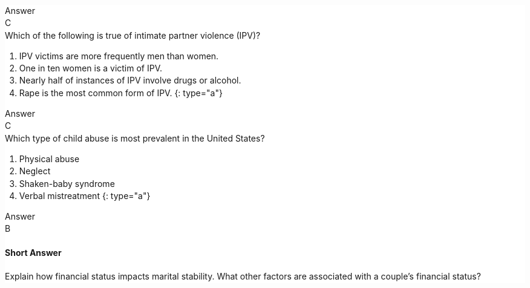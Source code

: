 </div>
<div data-type="solution" id="eip-id1169762728181" markdown="1">
<div data-type="title">
Answer
</div>
C

</div>
</div>

<div data-type="exercise" data-element-type="section-quiz">
<div data-type="problem" markdown="1">
Which of the following is true of intimate partner violence (IPV)?

1.  IPV victims are more frequently men than women.
2.  One in ten women is a victim of IPV.
3.  Nearly half of instances of IPV involve drugs or alcohol.
4.  Rape is the most common form of IPV.
{: type="a"}

</div>
<div data-type="solution" id="eip-id1169762771163" markdown="1">
<div data-type="title">
Answer
</div>
C

</div>
</div>

<div data-type="exercise" data-element-type="section-quiz">
<div data-type="problem" markdown="1">
Which type of child abuse is most prevalent in the United States?

1.  Physical abuse
2.  Neglect
3.  Shaken-baby syndrome
4.  Verbal mistreatment
{: type="a"}

</div>
<div data-type="solution" id="eip-id1169762485722" markdown="1">
<div data-type="title">
Answer
</div>
B

</div>
</div>

#### Short Answer

<div data-type="exercise" data-element-type="short-answer">
<div data-type="problem" markdown="1">
Explain how financial status impacts marital stability. What other factors are associated with a couple’s financial status?

